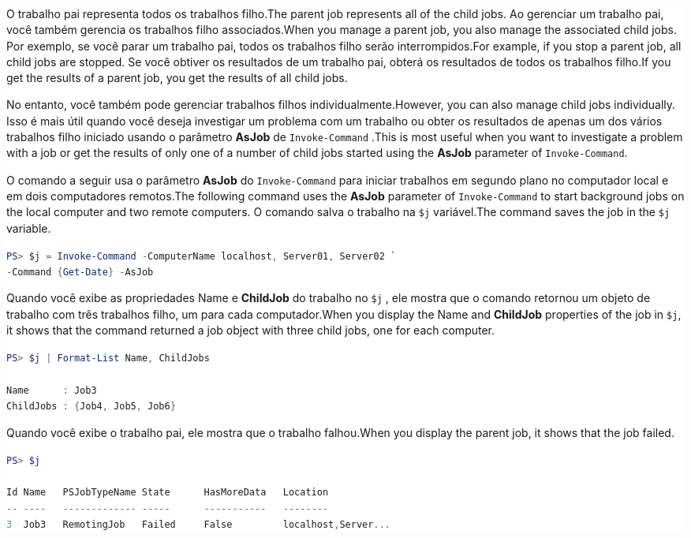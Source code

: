 <span data-ttu-id="50113-160">O trabalho pai representa todos os trabalhos filho.</span><span class="sxs-lookup"><span data-stu-id="50113-160">The parent job represents all of the child jobs.</span></span> <span data-ttu-id="50113-161">Ao gerenciar um trabalho pai, você também gerencia os trabalhos filho associados.</span><span class="sxs-lookup"><span data-stu-id="50113-161">When you manage a parent job, you also manage the associated child jobs.</span></span> <span data-ttu-id="50113-162">Por exemplo, se você parar um trabalho pai, todos os trabalhos filho serão interrompidos.</span><span class="sxs-lookup"><span data-stu-id="50113-162">For example, if you stop a parent job, all child jobs are stopped.</span></span> <span data-ttu-id="50113-163">Se você obtiver os resultados de um trabalho pai, obterá os resultados de todos os trabalhos filho.</span><span class="sxs-lookup"><span data-stu-id="50113-163">If you get the results of a parent job, you get the results of all child jobs.</span></span>

<span data-ttu-id="50113-164">No entanto, você também pode gerenciar trabalhos filhos individualmente.</span><span class="sxs-lookup"><span data-stu-id="50113-164">However, you can also manage child jobs individually.</span></span> <span data-ttu-id="50113-165">Isso é mais útil quando você deseja investigar um problema com um trabalho ou obter os resultados de apenas um dos vários trabalhos filho iniciado usando o parâmetro **AsJob** de `Invoke-Command` .</span><span class="sxs-lookup"><span data-stu-id="50113-165">This is most useful when you want to investigate a problem with a job or get the results of only one of a number of child jobs started using the **AsJob** parameter of `Invoke-Command`.</span></span>

<span data-ttu-id="50113-166">O comando a seguir usa o parâmetro **AsJob** do `Invoke-Command` para iniciar trabalhos em segundo plano no computador local e em dois computadores remotos.</span><span class="sxs-lookup"><span data-stu-id="50113-166">The following command uses the **AsJob** parameter of `Invoke-Command` to start background jobs on the local computer and two remote computers.</span></span> <span data-ttu-id="50113-167">O comando salva o trabalho na `$j` variável.</span><span class="sxs-lookup"><span data-stu-id="50113-167">The command saves the job in the `$j` variable.</span></span>

```powershell
PS> $j = Invoke-Command -ComputerName localhost, Server01, Server02 `
-Command {Get-Date} -AsJob
```

<span data-ttu-id="50113-168">Quando você exibe as propriedades Name e **ChildJob** do trabalho no `$j` , ele mostra que o comando retornou um objeto de trabalho com três trabalhos filho, um para cada computador.</span><span class="sxs-lookup"><span data-stu-id="50113-168">When you display the Name and **ChildJob** properties of the job in `$j`, it shows that the command returned a job object with three child jobs, one for each computer.</span></span>

```powershell
PS> $j | Format-List Name, ChildJobs

Name      : Job3
ChildJobs : {Job4, Job5, Job6}
```

<span data-ttu-id="50113-169">Quando você exibe o trabalho pai, ele mostra que o trabalho falhou.</span><span class="sxs-lookup"><span data-stu-id="50113-169">When you display the parent job, it shows that the job failed.</span></span>

```powershell
PS> $j

Id Name   PSJobTypeName State      HasMoreData   Location
-- ----   ------------- -----      -----------   --------
3  Job3   RemotingJob   Failed     False         localhost,Server...
```
